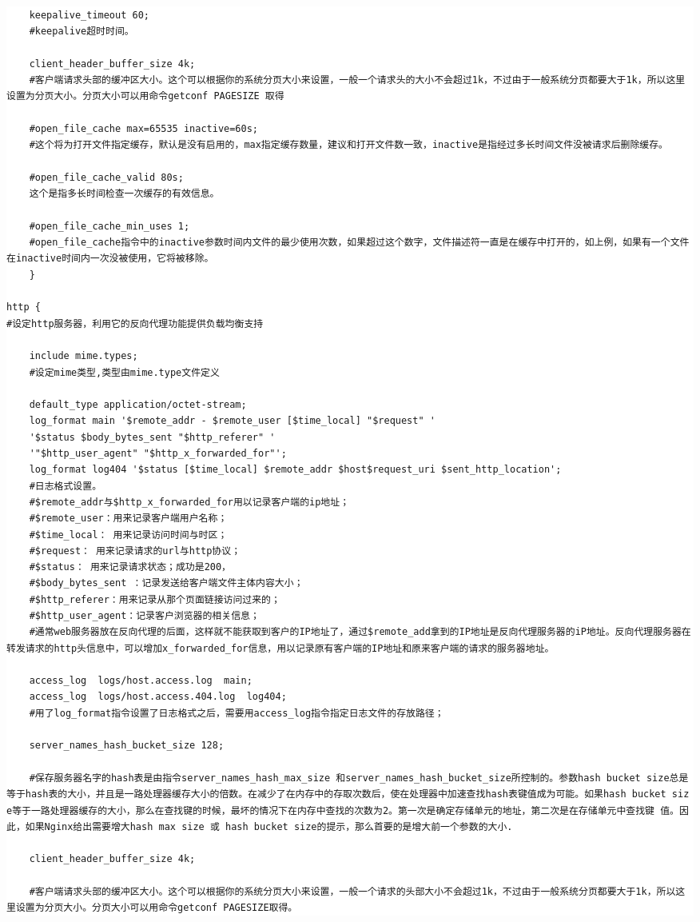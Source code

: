     	keepalive_timeout 60;
    	#keepalive超时时间。
    	
    	client_header_buffer_size 4k;
    	#客户端请求头部的缓冲区大小。这个可以根据你的系统分页大小来设置，一般一个请求头的大小不会超过1k，不过由于一般系统分页都要大于1k，所以这里设置为分页大小。分页大小可以用命令getconf PAGESIZE 取得
    	
    	#open_file_cache max=65535 inactive=60s;
    	#这个将为打开文件指定缓存，默认是没有启用的，max指定缓存数量，建议和打开文件数一致，inactive是指经过多长时间文件没被请求后删除缓存。
    
    	#open_file_cache_valid 80s;
    	这个是指多长时间检查一次缓存的有效信息。
    	
    	#open_file_cache_min_uses 1;
    	#open_file_cache指令中的inactive参数时间内文件的最少使用次数，如果超过这个数字，文件描述符一直是在缓存中打开的，如上例，如果有一个文件在inactive时间内一次没被使用，它将被移除。
    	}
    
    http {
    #设定http服务器，利用它的反向代理功能提供负载均衡支持
    
    	include mime.types;
    	#设定mime类型,类型由mime.type文件定义
    	
    	default_type application/octet-stream;
    	log_format main '$remote_addr - $remote_user [$time_local] "$request" '
    	'$status $body_bytes_sent "$http_referer" '
    	'"$http_user_agent" "$http_x_forwarded_for"';
    	log_format log404 '$status [$time_local] $remote_addr $host$request_uri $sent_http_location';
    	#日志格式设置。
    	#$remote_addr与$http_x_forwarded_for用以记录客户端的ip地址；
    	#$remote_user：用来记录客户端用户名称；
    	#$time_local： 用来记录访问时间与时区；
    	#$request： 用来记录请求的url与http协议；
    	#$status： 用来记录请求状态；成功是200，
    	#$body_bytes_sent ：记录发送给客户端文件主体内容大小；
    	#$http_referer：用来记录从那个页面链接访问过来的；
    	#$http_user_agent：记录客户浏览器的相关信息；
    	#通常web服务器放在反向代理的后面，这样就不能获取到客户的IP地址了，通过$remote_add拿到的IP地址是反向代理服务器的iP地址。反向代理服务器在转发请求的http头信息中，可以增加x_forwarded_for信息，用以记录原有客户端的IP地址和原来客户端的请求的服务器地址。
    
    	access_log  logs/host.access.log  main;
    	access_log  logs/host.access.404.log  log404;
    	#用了log_format指令设置了日志格式之后，需要用access_log指令指定日志文件的存放路径；

 		server_names_hash_bucket_size 128;

    	#保存服务器名字的hash表是由指令server_names_hash_max_size 和server_names_hash_bucket_size所控制的。参数hash bucket size总是等于hash表的大小，并且是一路处理器缓存大小的倍数。在减少了在内存中的存取次数后，使在处理器中加速查找hash表键值成为可能。如果hash bucket size等于一路处理器缓存的大小，那么在查找键的时候，最坏的情况下在内存中查找的次数为2。第一次是确定存储单元的地址，第二次是在存储单元中查找键 值。因此，如果Nginx给出需要增大hash max size 或 hash bucket size的提示，那么首要的是增大前一个参数的大小.

 		client_header_buffer_size 4k;

    	#客户端请求头部的缓冲区大小。这个可以根据你的系统分页大小来设置，一般一个请求的头部大小不会超过1k，不过由于一般系统分页都要大于1k，所以这里设置为分页大小。分页大小可以用命令getconf PAGESIZE取得。
